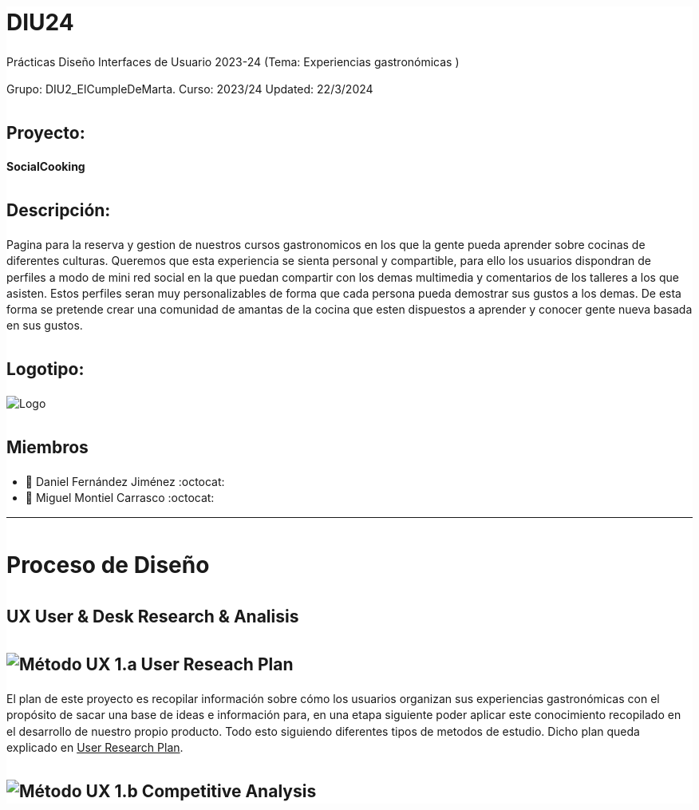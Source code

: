 # DIU24
Prácticas Diseño Interfaces de Usuario 2023-24 (Tema: Experiencias gastronómicas ) 

Grupo: DIU2_ElCumpleDeMarta.  Curso: 2023/24 
Updated: 22/3/2024

## Proyecto: 
**SocialCooking**

## Descripción: 

Pagina para la reserva y gestion de nuestros cursos gastronomicos en los que la gente pueda aprender sobre cocinas de diferentes culturas. Queremos que esta experiencia se sienta personal y compartible, para ello los usuarios dispondran de perfiles a modo de mini red social en la que puedan compartir con los demas multimedia y comentarios de los talleres a los que asisten. Estos perfiles seran muy personalizables de forma que cada persona pueda demostrar sus gustos a los demas. De esta forma se pretende crear una comunidad de amantas de la cocina que esten dispuestos a aprender y conocer gente nueva basada en sus gustos.


## Logotipo: 

![Logo](Logo.png)

## Miembros
 * :bust_in_silhouette:   Daniel Fernández Jiménez     :octocat:     
 * :bust_in_silhouette:  Miguel Montiel Carrasco     :octocat:

----- 


# Proceso de Diseño 

## UX User & Desk Research & Analisis 


![Método UX](img/Competitive.png) **1.a User Reseach Plan**
-----

El plan de este proyecto es recopilar información sobre cómo los usuarios organizan sus experiencias gastronómicas con el propósito de sacar una base de ideas e información para,
 en una etapa siguiente poder aplicar este conocimiento recopilado en el desarrollo de nuestro propio producto. Todo esto siguiendo diferentes tipos de metodos de estudio. Dicho plan
 queda explicado en [User Research Plan](P1/User_Research_Plan.pdf).


![Método UX](img/Competitive.png) 1.b Competitive Analysis
-----
